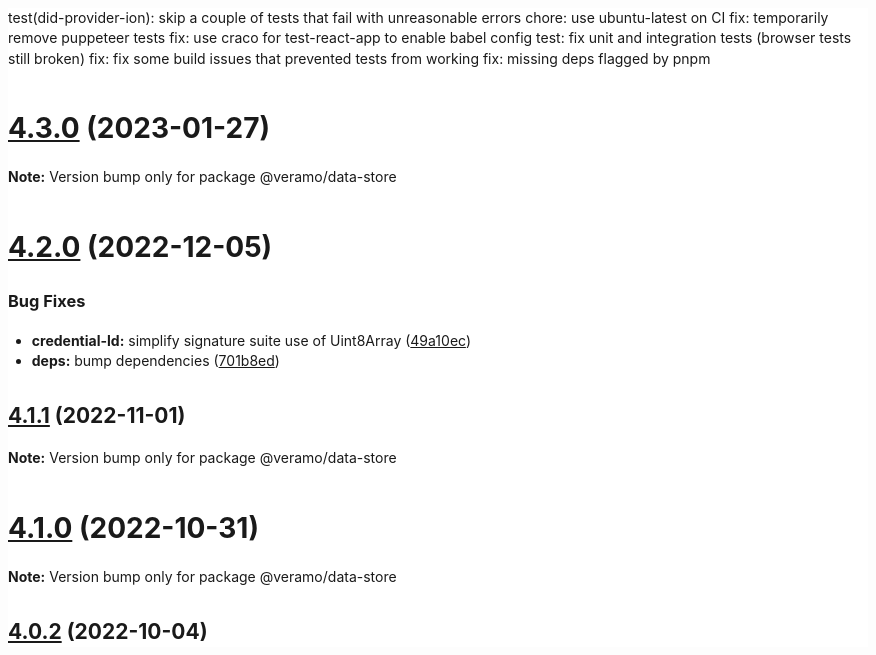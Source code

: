 test(did-provider-ion): skip a couple of tests that fail with unreasonable errors
chore: use ubuntu-latest on CI
fix: temporarily remove puppeteer tests
fix: use craco for test-react-app to enable babel config
test: fix unit and integration tests (browser tests still broken)
fix: fix some build issues that prevented tests from working
fix: missing deps flagged by pnpm





# [4.3.0](https://github.com/uport-project/veramo/compare/v4.2.0...v4.3.0) (2023-01-27)

**Note:** Version bump only for package @veramo/data-store





# [4.2.0](https://github.com/uport-project/veramo/compare/v4.1.2...v4.2.0) (2022-12-05)


### Bug Fixes

* **credential-ld:** simplify signature suite use of Uint8Array ([49a10ec](https://github.com/uport-project/veramo/commit/49a10ecc29d56118ac09c5df73fed885fe6988c1))
* **deps:** bump dependencies ([701b8ed](https://github.com/uport-project/veramo/commit/701b8edf981ea11c7ddb6a81d2817dbbdbb022f3))





## [4.1.1](https://github.com/uport-project/veramo/compare/v4.1.0...v4.1.1) (2022-11-01)

**Note:** Version bump only for package @veramo/data-store





# [4.1.0](https://github.com/uport-project/veramo/compare/v4.0.2...v4.1.0) (2022-10-31)

**Note:** Version bump only for package @veramo/data-store





## [4.0.2](https://github.com/uport-project/veramo/compare/v4.0.1...v4.0.2) (2022-10-04)


